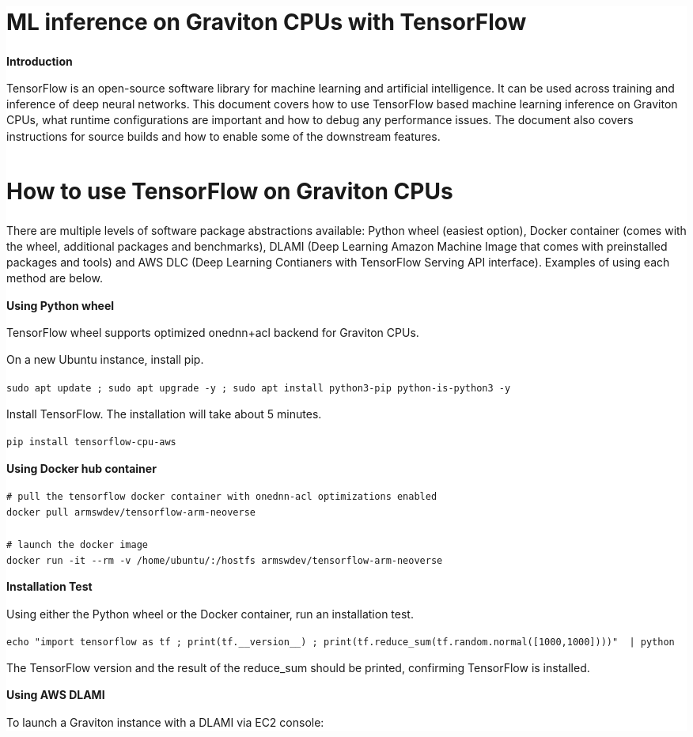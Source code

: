# ML inference on Graviton CPUs with TensorFlow

**Introduction**

TensorFlow is an open-source software library for machine learning and artificial intelligence. It can be used across training and inference of deep neural networks. This document covers how to use TensorFlow based machine learning inference on Graviton CPUs, what runtime configurations are important and how to debug any performance issues. The document also covers instructions for source builds and how to enable some of the downstream features.

# How to use TensorFlow on Graviton CPUs
There are multiple levels of software package abstractions available: Python wheel (easiest option), Docker container (comes with the wheel, additional packages and benchmarks), DLAMI (Deep Learning Amazon Machine Image that comes with preinstalled packages and tools) and AWS DLC (Deep Learning Contianers with TensorFlow Serving API interface). Examples of using each method are below.

**Using Python wheel**

TensorFlow wheel supports optimized onednn+acl backend for Graviton CPUs.

On a new Ubuntu instance, install pip.
```
sudo apt update ; sudo apt upgrade -y ; sudo apt install python3-pip python-is-python3 -y
```

Install TensorFlow. The installation will take about 5 minutes.

```
pip install tensorflow-cpu-aws
```


**Using Docker hub container**

```
# pull the tensorflow docker container with onednn-acl optimizations enabled
docker pull armswdev/tensorflow-arm-neoverse

# launch the docker image
docker run -it --rm -v /home/ubuntu/:/hostfs armswdev/tensorflow-arm-neoverse
```

**Installation Test**

Using either the Python wheel or the Docker container, run an installation test.

```
echo "import tensorflow as tf ; print(tf.__version__) ; print(tf.reduce_sum(tf.random.normal([1000,1000])))"  | python
```

The TensorFlow version and the result of the reduce_sum should be printed, confirming TensorFlow is installed. 

**Using AWS DLAMI**

To launch a Graviton instance with a DLAMI via EC2 console:
